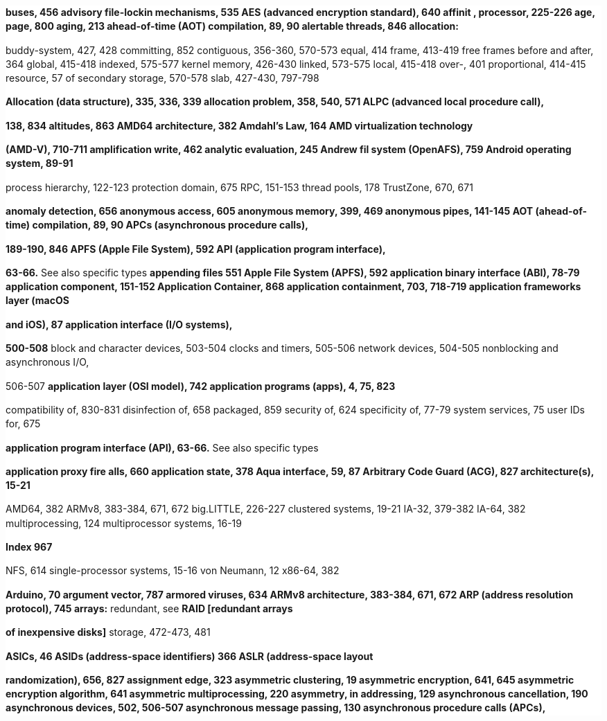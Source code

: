 **buses, 456 advisory file-lockin mechanisms, 535 AES (advanced encryption standard), 640 affinit , processor, 225-226 age, page, 800 aging, 213 ahead-of-time (AOT) compilation, 89, 90 alertable threads, 846 allocation:**

buddy-system, 427, 428 committing, 852 contiguous, 356-360, 570-573 equal, 414 frame, 413-419 free frames before and after, 364 global, 415-418 indexed, 575-577 kernel memory, 426-430 linked, 573-575 local, 415-418 over-, 401 proportional, 414-415 resource, 57 of secondary storage, 570-578 slab, 427-430, 797-798

**Allocation (data structure), 335, 336, 339 allocation problem, 358, 540, 571 ALPC (advanced local procedure call),**

**138, 834 altitudes, 863 AMD64 architecture, 382 Amdahl’s Law, 164 AMD virtualization technology**

**(AMD-V), 710-711 amplification write, 462 analytic evaluation, 245 Andrew fil system (OpenAFS), 759 Android operating system, 89-91**

process hierarchy, 122-123 protection domain, 675 RPC, 151-153 thread pools, 178 TrustZone, 670, 671

**anomaly detection, 656 anonymous access, 605 anonymous memory, 399, 469 anonymous pipes, 141-145 AOT (ahead-of-time) compilation, 89, 90 APCs (asynchronous procedure calls),**

**189-190, 846 APFS (Apple File System), 592 API (application program interface),**

**63-66.** See also specific types **appending files 551 Apple File System (APFS), 592 application binary interface (ABI), 78-79 application component, 151-152 Application Container, 868 application containment, 703, 718-719 application frameworks layer (macOS**

**and iOS), 87 application interface (I/O systems),**

**500-508** block and character devices, 503-504 clocks and timers, 505-506 network devices, 504-505 nonblocking and asynchronous I/O,

506-507 **application layer (OSI model), 742 application programs (apps), 4, 75, 823**

compatibility of, 830-831 disinfection of, 658 packaged, 859 security of, 624 specificity of, 77-79 system services, 75 user IDs for, 675

**application program interface (API), 63-66.** See also specific types

**application proxy fire alls, 660 application state, 378 Aqua interface, 59, 87 Arbitrary Code Guard (ACG), 827 architecture(s), 15-21**

AMD64, 382 ARMv8, 383-384, 671, 672 big.LITTLE, 226-227 clustered systems, 19-21 IA-32, 379-382 IA-64, 382 multiprocessing, 124 multiprocessor systems, 16-19  

**Index 967**

NFS, 614 single-processor systems, 15-16 von Neumann, 12 x86-64, 382

**Arduino, 70 argument vector, 787 armored viruses, 634 ARMv8 architecture, 383-384, 671, 672 ARP (address resolution protocol), 745 arrays:** redundant, see **RAID \[redundant arrays**

**of inexpensive disks\]** storage, 472-473, 481

**ASICs, 46 ASIDs (address-space identifiers) 366 ASLR (address-space layout**

**randomization), 656, 827 assignment edge, 323 asymmetric clustering, 19 asymmetric encryption, 641, 645 asymmetric encryption algorithm, 641 asymmetric multiprocessing, 220 asymmetry, in addressing, 129 asynchronous cancellation, 190 asynchronous devices, 502, 506-507 asynchronous message passing, 130 asynchronous procedure calls (APCs),**
